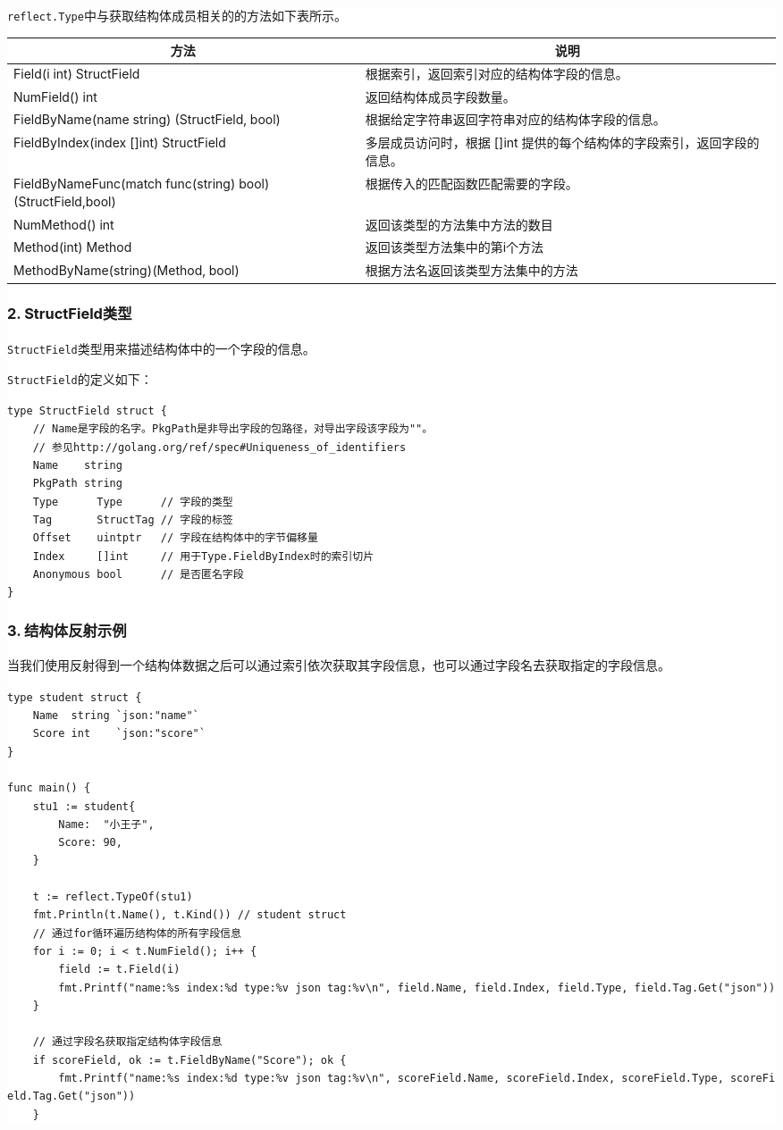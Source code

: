 `reflect.Type`中与获取结构体成员相关的的方法如下表所示。

|方法	|说明|
|----|----|
|Field(i int) StructField |	根据索引，返回索引对应的结构体字段的信息。|
|NumField() int|	返回结构体成员字段数量。|
|FieldByName(name string) (StructField, bool)|	根据给定字符串返回字符串对应的结构体字段的信息。|
|FieldByIndex(index []int) StructField|	多层成员访问时，根据 []int 提供的每个结构体的字段索引，返回字段的信息。|
|FieldByNameFunc(match func(string) bool) (StructField,bool)|	根据传入的匹配函数匹配需要的字段。|
|NumMethod() int|	返回该类型的方法集中方法的数目|
|Method(int) Method|	返回该类型方法集中的第i个方法|
|MethodByName(string)(Method, bool)|	根据方法名返回该类型方法集中的方法|

### 2. StructField类型
`StructField`类型用来描述结构体中的一个字段的信息。

`StructField`的定义如下：
```
type StructField struct {
    // Name是字段的名字。PkgPath是非导出字段的包路径，对导出字段该字段为""。
    // 参见http://golang.org/ref/spec#Uniqueness_of_identifiers
    Name    string
    PkgPath string
    Type      Type      // 字段的类型
    Tag       StructTag // 字段的标签
    Offset    uintptr   // 字段在结构体中的字节偏移量
    Index     []int     // 用于Type.FieldByIndex时的索引切片
    Anonymous bool      // 是否匿名字段
}
```

### 3. 结构体反射示例
当我们使用反射得到一个结构体数据之后可以通过索引依次获取其字段信息，也可以通过字段名去获取指定的字段信息。
```
type student struct {
	Name  string `json:"name"`
	Score int    `json:"score"`
}

func main() {
	stu1 := student{
		Name:  "小王子",
		Score: 90,
	}

	t := reflect.TypeOf(stu1)
	fmt.Println(t.Name(), t.Kind()) // student struct
	// 通过for循环遍历结构体的所有字段信息
	for i := 0; i < t.NumField(); i++ {
		field := t.Field(i)
		fmt.Printf("name:%s index:%d type:%v json tag:%v\n", field.Name, field.Index, field.Type, field.Tag.Get("json"))
	}

	// 通过字段名获取指定结构体字段信息
	if scoreField, ok := t.FieldByName("Score"); ok {
		fmt.Printf("name:%s index:%d type:%v json tag:%v\n", scoreField.Name, scoreField.Index, scoreField.Type, scoreField.Tag.Get("json"))
	}
```